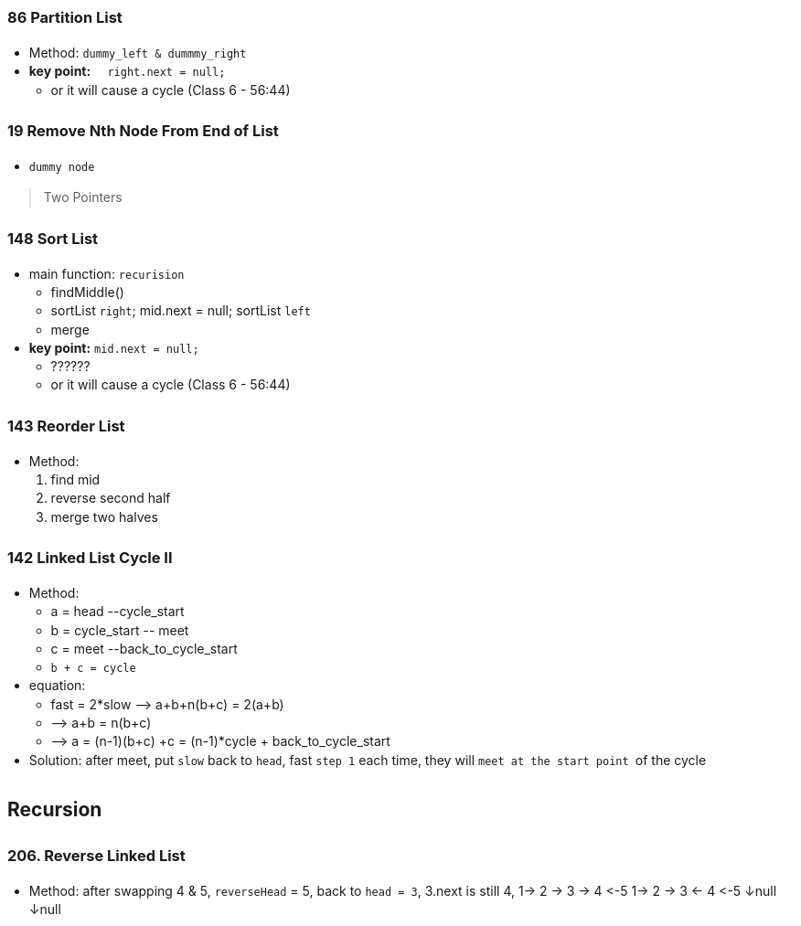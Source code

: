 ### **86 Partition List**

* Method: `dummy_left & dummmy_right`
* **key point:** `  right.next = null;`
  * or it will cause a cycle (Class 6 - 56:44)

### **19 Remove Nth Node From End of List**

* `dummy node`

> Two Pointers 

### **148 Sort List**

* main function: `recurision`
  * findMiddle()
  * sortList `right`; mid.next = null;  sortList `left`
  * merge
* **key point:** `mid.next = null;`
  * ??????
  * or it will cause a cycle (Class 6 - 56:44)

### **143 Reorder List**

* Method:
  1. find mid
  2. reverse second half
  3. merge two halves

### **142 Linked List Cycle II**

* Method:
  * a = head --cycle_start
  * b = cycle_start -- meet
  * c = meet --back_to_cycle_start
  * `b + c = cycle`
* equation:
  * fast = 2*slow --> a+b+n(b+c) = 2(a+b)
  * --> a+b = n(b+c)
  * --> a = (n-1)(b+c) +c = (n-1)*cycle + back_to_cycle_start
* Solution: after meet, put `slow` back to `head`, fast `step 1` each time, they will `meet at the start point `of the cycle



## Recursion

### **206. Reverse Linked List**

* Method: after swapping 4 & 5, `reverseHead` = 5, back to `head = 3`, 3.next is still 4,
      1-> 2 -> 3 -> 4 <-5     1-> 2 -> 3 <- 4 <-5
                    ↓null      					 ↓null       
